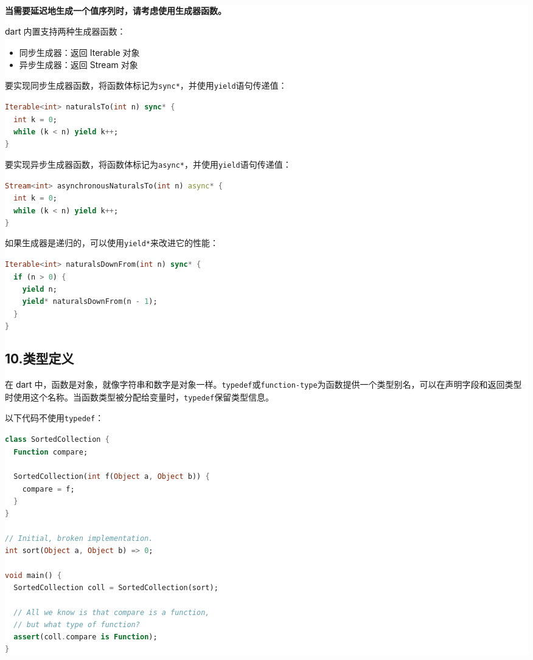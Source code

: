 **当需要延迟地生成一个值序列时，请考虑使用生成器函数。**

dart 内置支持两种生成器函数：

- 同步生成器：返回 Iterable 对象
- 异步生成器：返回 Stream 对象

要实现同步生成器函数，将函数体标记为`sync*`，并使用`yield`语句传递值：

```dart
Iterable<int> naturalsTo(int n) sync* {
  int k = 0;
  while (k < n) yield k++;
}
```

要实现异步生成器函数，将函数体标记为`async*`，并使用`yield`语句传递值：

```dart
Stream<int> asynchronousNaturalsTo(int n) async* {
  int k = 0;
  while (k < n) yield k++;
}
```

如果生成器是递归的，可以使用`yield*`来改进它的性能：

```dart
Iterable<int> naturalsDownFrom(int n) sync* {
  if (n > 0) {
    yield n;
    yield* naturalsDownFrom(n - 1);
  }
}
```



## 10.类型定义

在 dart 中，函数是对象，就像字符串和数字是对象一样。`typedef`或`function-type`为函数提供一个类型别名，可以在声明字段和返回类型时使用这个名称。当函数类型被分配给变量时，`typedef`保留类型信息。

以下代码不使用`typedef`：

```dart
class SortedCollection {
  Function compare;

  SortedCollection(int f(Object a, Object b)) {
    compare = f;
  }
}

// Initial, broken implementation.
int sort(Object a, Object b) => 0;

void main() {
  SortedCollection coll = SortedCollection(sort);

  // All we know is that compare is a function,
  // but what type of function?
  assert(coll.compare is Function);
}
```
